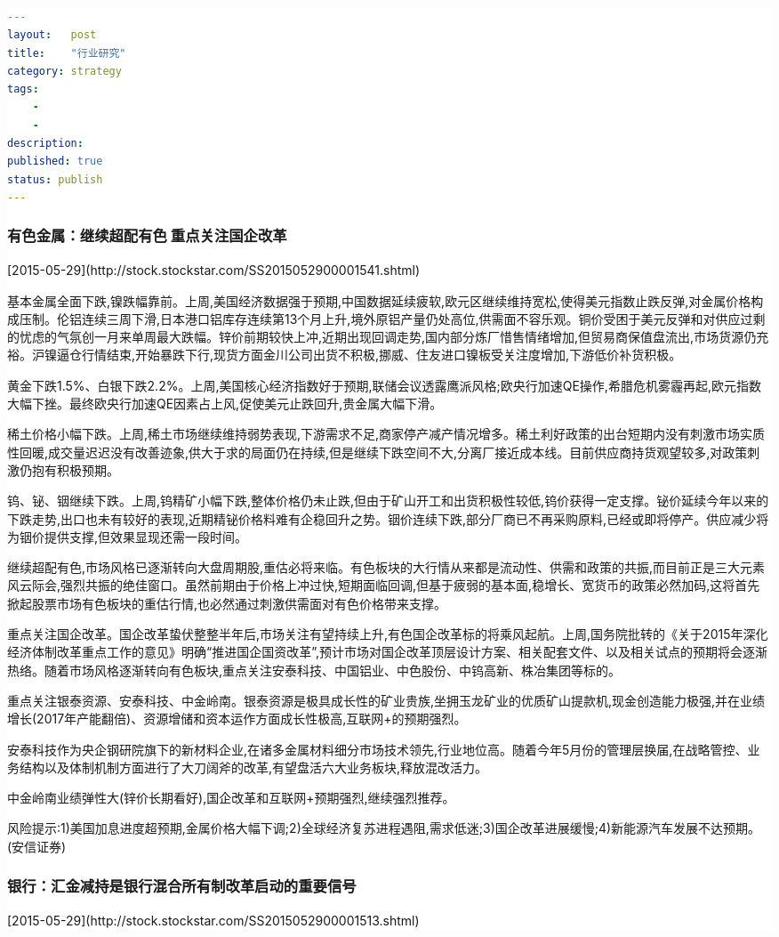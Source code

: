 ```yaml
---
layout:   post
title:    "行业研究"
category: strategy
tags:     
    -  
    -   
description: 
published: true
status: publish
---
```

 

 

 



 
<h3> 有色金属：继续超配有色 重点关注国企改革 </h3>
[2015-05-29](http://stock.stockstar.com/SS2015052900001541.shtml)
 
基本金属全面下跌,镍跌幅靠前。上周,美国经济数据强于预期,中国数据延续疲软,欧元区继续维持宽松,使得美元指数止跌反弹,对金属价格构成压制。伦铝连续三周下滑,日本港口铝库存连续第13个月上升,境外原铝产量仍处高位,供需面不容乐观。铜价受困于美元反弹和对供应过剩的忧虑的气氛创一月来单周最大跌幅。锌价前期较快上冲,近期出现回调走势,国内部分炼厂惜售情绪增加,但贸易商保值盘流出,市场货源仍充裕。沪镍逼仓行情结束,开始暴跌下行,现货方面金川公司出货不积极,挪威、住友进口镍板受关注度增加,下游低价补货积极。
                                                                                              
黄金下跌1.5%、白银下跌2.2%。上周,美国核心经济指数好于预期,联储会议透露鹰派风格;欧央行加速QE操作,希腊危机雾霾再起,欧元指数大幅下挫。最终欧央行加速QE因素占上风,促使美元止跌回升,贵金属大幅下滑。
                                                                                              
稀土价格小幅下跌。上周,稀土市场继续维持弱势表现,下游需求不足,商家停产减产情况增多。稀土利好政策的出台短期内没有刺激市场实质性回暖,成交量迟迟没有改善迹象,供大于求的局面仍在持续,但是继续下跌空间不大,分离厂接近成本线。目前供应商持货观望较多,对政策刺激仍抱有积极预期。
                                                                                              
钨、铋、铟继续下跌。上周,钨精矿小幅下跌,整体价格仍未止跌,但由于矿山开工和出货积极性较低,钨价获得一定支撑。铋价延续今年以来的下跌走势,出口也未有较好的表现,近期精铋价格料难有企稳回升之势。铟价连续下跌,部分厂商已不再采购原料,已经或即将停产。供应减少将为铟价提供支撑,但效果显现还需一段时间。
                                                                                              
继续超配有色,市场风格已逐渐转向大盘周期股,重估必将来临。有色板块的大行情从来都是流动性、供需和政策的共振,而目前正是三大元素风云际会,强烈共振的绝佳窗口。虽然前期由于价格上冲过快,短期面临回调,但基于疲弱的基本面,稳增长、宽货币的政策必然加码,这将首先掀起股票市场有色板块的重估行情,也必然通过刺激供需面对有色价格带来支撑。
                                                                                              
重点关注国企改革。国企改革蛰伏整整半年后,市场关注有望持续上升,有色国企改革标的将乘风起航。上周,国务院批转的《关于2015年深化经济体制改革重点工作的意见》明确“推进国企国资改革”,预计市场对国企改革顶层设计方案、相关配套文件、以及相关试点的预期将会逐渐热络。随着市场风格逐渐转向有色板块,重点关注安泰科技、中国铝业、中色股份、中钨高新、株冶集团等标的。
                                                                                              
重点关注银泰资源、安泰科技、中金岭南。银泰资源是极具成长性的矿业贵族,坐拥玉龙矿业的优质矿山提款机,现金创造能力极强,并在业绩增长(2017年产能翻倍)、资源增储和资本运作方面成长性极高,互联网+的预期强烈。
                                                                                              
安泰科技作为央企钢研院旗下的新材料企业,在诸多金属材料细分市场技术领先,行业地位高。随着今年5月份的管理层换届,在战略管控、业务结构以及体制机制方面进行了大刀阔斧的改革,有望盘活六大业务板块,释放混改活力。
                                                                                              
中金岭南业绩弹性大(锌价长期看好),国企改革和互联网+预期强烈,继续强烈推荐。
                                                                                              
风险提示:1)美国加息进度超预期,金属价格大幅下调;2)全球经济复苏进程遇阻,需求低迷;3)国企改革进展缓慢;4)新能源汽车发展不达预期。(安信证券)
                                                                                              

    

 
[](http://itougu.jrj.com.cn/zhuanti/zhengxing/?tgqdcode=789K2HR3)

 
<h3> 银行：汇金减持是银行混合所有制改革启动的重要信号 </h3>
[2015-05-29](http://stock.stockstar.com/SS2015052900001513.shtml)
 